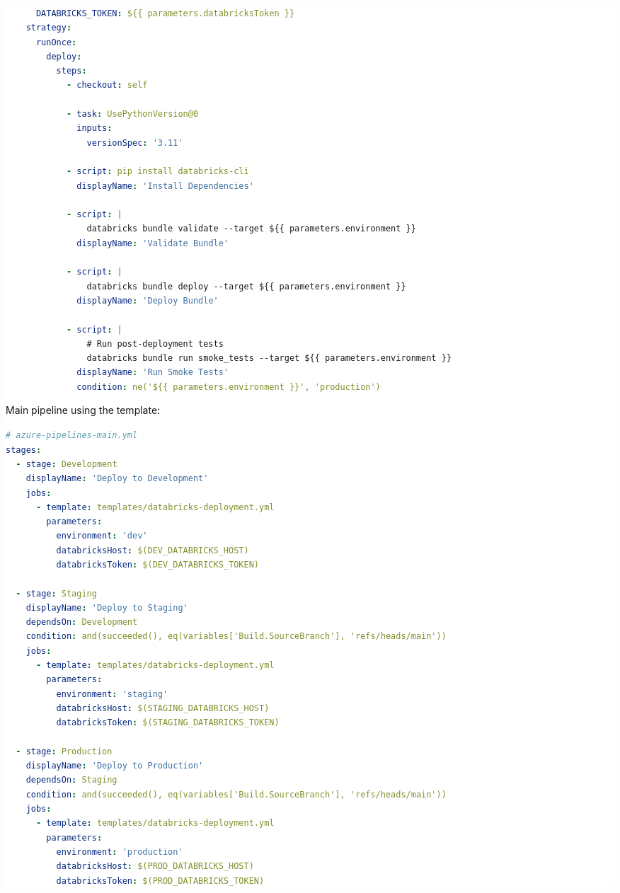 ```yaml
      DATABRICKS_TOKEN: ${{ parameters.databricksToken }}
    strategy:
      runOnce:
        deploy:
          steps:
            - checkout: self
            
            - task: UsePythonVersion@0
              inputs:
                versionSpec: '3.11'
                
            - script: pip install databricks-cli
              displayName: 'Install Dependencies'
              
            - script: |
                databricks bundle validate --target ${{ parameters.environment }}
              displayName: 'Validate Bundle'
              
            - script: |
                databricks bundle deploy --target ${{ parameters.environment }}
              displayName: 'Deploy Bundle'
              
            - script: |
                # Run post-deployment tests
                databricks bundle run smoke_tests --target ${{ parameters.environment }}
              displayName: 'Run Smoke Tests'
              condition: ne('${{ parameters.environment }}', 'production')
```

Main pipeline using the template:
```yaml
# azure-pipelines-main.yml
stages:
  - stage: Development
    displayName: 'Deploy to Development'
    jobs:
      - template: templates/databricks-deployment.yml
        parameters:
          environment: 'dev'
          databricksHost: $(DEV_DATABRICKS_HOST)
          databricksToken: $(DEV_DATABRICKS_TOKEN)
          
  - stage: Staging
    displayName: 'Deploy to Staging'
    dependsOn: Development
    condition: and(succeeded(), eq(variables['Build.SourceBranch'], 'refs/heads/main'))
    jobs:
      - template: templates/databricks-deployment.yml
        parameters:
          environment: 'staging'
          databricksHost: $(STAGING_DATABRICKS_HOST)
          databricksToken: $(STAGING_DATABRICKS_TOKEN)
          
  - stage: Production
    displayName: 'Deploy to Production'
    dependsOn: Staging
    condition: and(succeeded(), eq(variables['Build.SourceBranch'], 'refs/heads/main'))
    jobs:
      - template: templates/databricks-deployment.yml
        parameters:
          environment: 'production'
          databricksHost: $(PROD_DATABRICKS_HOST)
          databricksToken: $(PROD_DATABRICKS_TOKEN)
```
